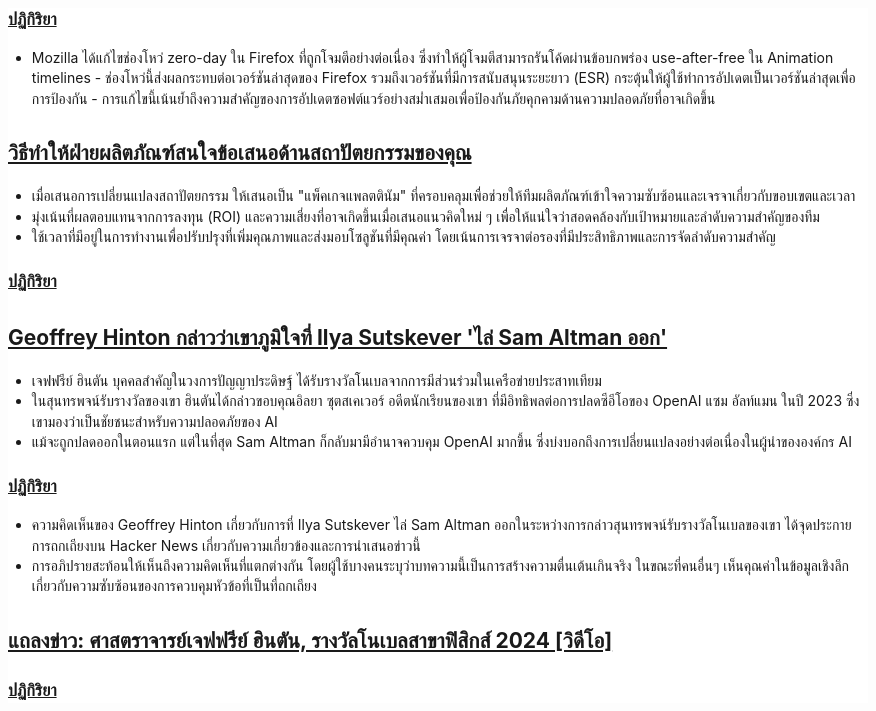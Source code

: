### [ปฏิกิริยา](https://news.ycombinator.com/item?id=41796030)

- Mozilla ได้แก้ไขช่องโหว่ zero-day ใน Firefox ที่ถูกโจมตีอย่างต่อเนื่อง ซึ่งทำให้ผู้โจมตีสามารถรันโค้ดผ่านข้อบกพร่อง use-after-free ใน Animation timelines - ช่องโหว่นี้ส่งผลกระทบต่อเวอร์ชันล่าสุดของ Firefox รวมถึงเวอร์ชันที่มีการสนับสนุนระยะยาว (ESR) กระตุ้นให้ผู้ใช้ทำการอัปเดตเป็นเวอร์ชันล่าสุดเพื่อการป้องกัน - การแก้ไขนี้เน้นย้ำถึงความสำคัญของการอัปเดตซอฟต์แวร์อย่างสม่ำเสมอเพื่อป้องกันภัยคุกคามด้านความปลอดภัยที่อาจเกิดขึ้น

## [วิธีทำให้ฝ่ายผลิตภัณฑ์สนใจข้อเสนอด้านสถาปัตยกรรมของคุณ](https://gieseanw.wordpress.com/2024/10/09/how-to-make-product-give-a-shit-about-your-architecture-proposal/)

- เมื่อเสนอการเปลี่ยนแปลงสถาปัตยกรรม ให้เสนอเป็น "แพ็คเกจแพลตตินัม" ที่ครอบคลุมเพื่อช่วยให้ทีมผลิตภัณฑ์เข้าใจความซับซ้อนและเจรจาเกี่ยวกับขอบเขตและเวลา
- มุ่งเน้นที่ผลตอบแทนจากการลงทุน (ROI) และความเสี่ยงที่อาจเกิดขึ้นเมื่อเสนอแนวคิดใหม่ ๆ เพื่อให้แน่ใจว่าสอดคล้องกับเป้าหมายและลำดับความสำคัญของทีม
- ใช้เวลาที่มีอยู่ในการทำงานเพื่อปรับปรุงที่เพิ่มคุณภาพและส่งมอบโซลูชันที่มีคุณค่า โดยเน้นการเจรจาต่อรองที่มีประสิทธิภาพและการจัดลำดับความสำคัญ

### [ปฏิกิริยา](https://news.ycombinator.com/item?id=41794566)

## [Geoffrey Hinton กล่าวว่าเขาภูมิใจที่ Ilya Sutskever 'ไล่ Sam Altman ออก'](https://techcrunch.com/2024/10/09/after-winning-nobel-for-foundational-ai-work-geoffrey-hinton-says-hes-proud-ilya-sutskever-fired-sam-altman/)

- เจฟฟรีย์ ฮินตัน บุคคลสำคัญในวงการปัญญาประดิษฐ์ ได้รับรางวัลโนเบลจากการมีส่วนร่วมในเครือข่ายประสาทเทียม
- ในสุนทรพจน์รับรางวัลของเขา ฮินตันได้กล่าวขอบคุณอิลยา ซุตสเคเวอร์ อดีตนักเรียนของเขา ที่มีอิทธิพลต่อการปลดซีอีโอของ OpenAI แซม อัลท์แมน ในปี 2023 ซึ่งเขามองว่าเป็นชัยชนะสำหรับความปลอดภัยของ AI
- แม้จะถูกปลดออกในตอนแรก แต่ในที่สุด Sam Altman ก็กลับมามีอำนาจควบคุม OpenAI มากขึ้น ซึ่งบ่งบอกถึงการเปลี่ยนแปลงอย่างต่อเนื่องในผู้นำขององค์กร AI

### [ปฏิกิริยา](https://news.ycombinator.com/item?id=41792179)

- ความคิดเห็นของ Geoffrey Hinton เกี่ยวกับการที่ Ilya Sutskever ไล่ Sam Altman ออกในระหว่างการกล่าวสุนทรพจน์รับรางวัลโนเบลของเขา ได้จุดประกายการถกเถียงบน Hacker News เกี่ยวกับความเกี่ยวข้องและการนำเสนอข่าวนี้
- การอภิปรายสะท้อนให้เห็นถึงความคิดเห็นที่แตกต่างกัน โดยผู้ใช้บางคนระบุว่าบทความนี้เป็นการสร้างความตื่นเต้นเกินจริง ในขณะที่คนอื่นๆ เห็นคุณค่าในข้อมูลเชิงลึกเกี่ยวกับความซับซ้อนของการควบคุมหัวข้อที่เป็นที่ถกเถียง

## [แถลงข่าว: ศาสตราจารย์เจฟฟรีย์ ฮินตัน, รางวัลโนเบลสาขาฟิสิกส์ 2024 [วิดีโอ]](https://www.youtube.com/watch?v=H7DgMFqrON0)

### [ปฏิกิริยา](https://news.ycombinator.com/item?id=41791692)
